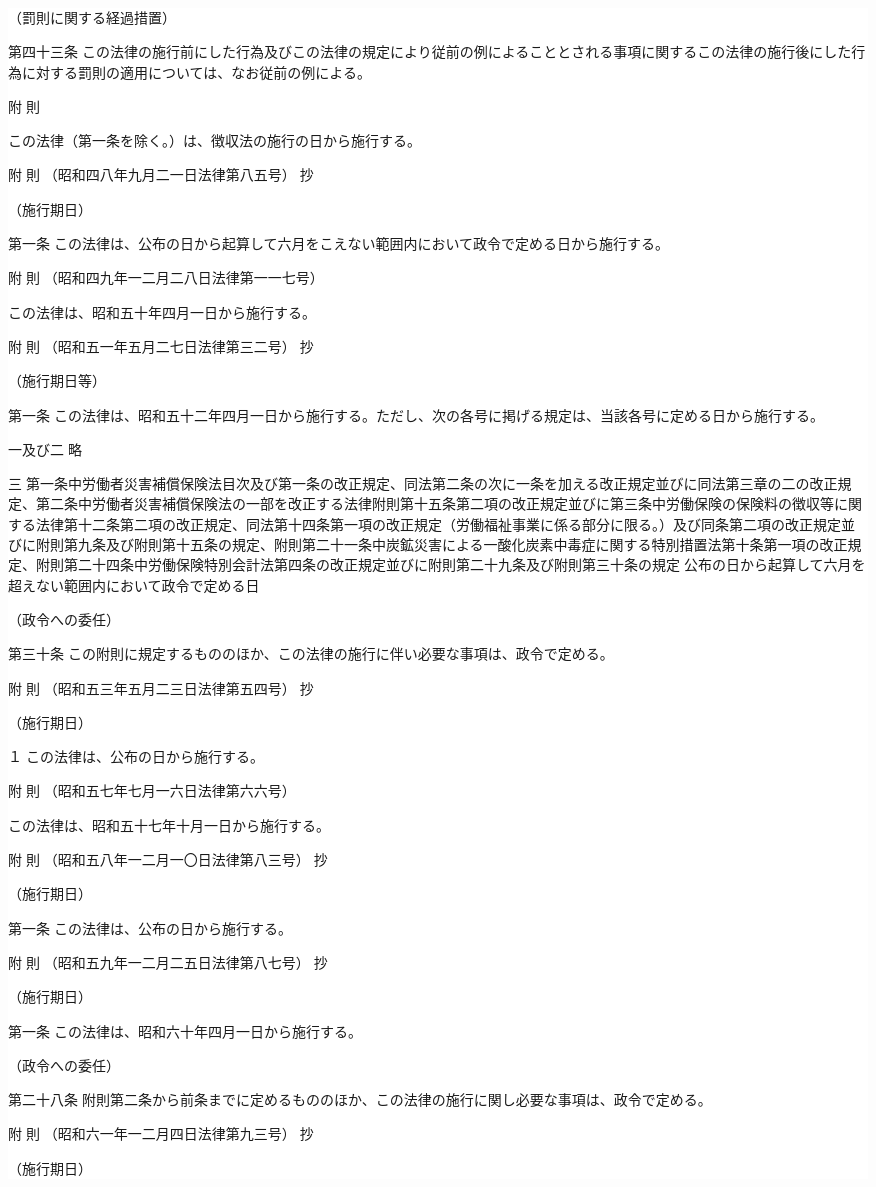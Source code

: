 （罰則に関する経過措置）

第四十三条 この法律の施行前にした行為及びこの法律の規定により従前の例によることとされる事項に関するこの法律の施行後にした行為に対する罰則の適用については、なお従前の例による。

附 則

この法律（第一条を除く。）は、徴収法の施行の日から施行する。

附 則 （昭和四八年九月二一日法律第八五号） 抄

（施行期日）

第一条 この法律は、公布の日から起算して六月をこえない範囲内において政令で定める日から施行する。

附 則 （昭和四九年一二月二八日法律第一一七号）

この法律は、昭和五十年四月一日から施行する。

附 則 （昭和五一年五月二七日法律第三二号） 抄

（施行期日等）

第一条 この法律は、昭和五十二年四月一日から施行する。ただし、次の各号に掲げる規定は、当該各号に定める日から施行する。

一及び二 略

三 第一条中労働者災害補償保険法目次及び第一条の改正規定、同法第二条の次に一条を加える改正規定並びに同法第三章の二の改正規定、第二条中労働者災害補償保険法の一部を改正する法律附則第十五条第二項の改正規定並びに第三条中労働保険の保険料の徴収等に関する法律第十二条第二項の改正規定、同法第十四条第一項の改正規定（労働福祉事業に係る部分に限る。）及び同条第二項の改正規定並びに附則第九条及び附則第十五条の規定、附則第二十一条中炭鉱災害による一酸化炭素中毒症に関する特別措置法第十条第一項の改正規定、附則第二十四条中労働保険特別会計法第四条の改正規定並びに附則第二十九条及び附則第三十条の規定 公布の日から起算して六月を超えない範囲内において政令で定める日

（政令への委任）

第三十条 この附則に規定するもののほか、この法律の施行に伴い必要な事項は、政令で定める。

附 則 （昭和五三年五月二三日法律第五四号） 抄

（施行期日）

１ この法律は、公布の日から施行する。

附 則 （昭和五七年七月一六日法律第六六号）

この法律は、昭和五十七年十月一日から施行する。

附 則 （昭和五八年一二月一〇日法律第八三号） 抄

（施行期日）

第一条 この法律は、公布の日から施行する。

附 則 （昭和五九年一二月二五日法律第八七号） 抄

（施行期日）

第一条 この法律は、昭和六十年四月一日から施行する。

（政令への委任）

第二十八条 附則第二条から前条までに定めるもののほか、この法律の施行に関し必要な事項は、政令で定める。

附 則 （昭和六一年一二月四日法律第九三号） 抄

（施行期日）
